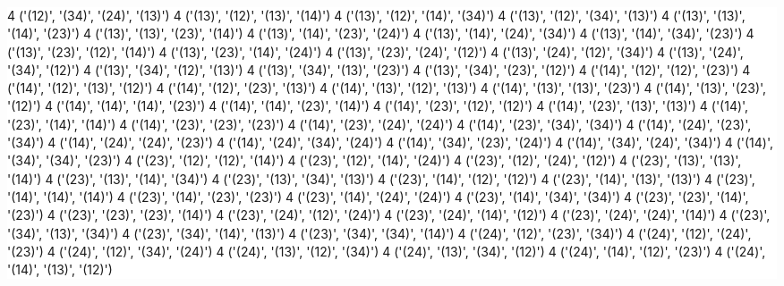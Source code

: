   4 ('(12)', '(34)', '(24)', '(13)')
  4 ('(13)', '(12)', '(13)', '(14)')
  4 ('(13)', '(12)', '(14)', '(34)')
  4 ('(13)', '(12)', '(34)', '(13)')
  4 ('(13)', '(13)', '(14)', '(23)')
  4 ('(13)', '(13)', '(23)', '(14)')
  4 ('(13)', '(14)', '(23)', '(24)')
  4 ('(13)', '(14)', '(24)', '(34)')
  4 ('(13)', '(14)', '(34)', '(23)')
  4 ('(13)', '(23)', '(12)', '(14)')
  4 ('(13)', '(23)', '(14)', '(24)')
  4 ('(13)', '(23)', '(24)', '(12)')
  4 ('(13)', '(24)', '(12)', '(34)')
  4 ('(13)', '(24)', '(34)', '(12)')
  4 ('(13)', '(34)', '(12)', '(13)')
  4 ('(13)', '(34)', '(13)', '(23)')
  4 ('(13)', '(34)', '(23)', '(12)')
  4 ('(14)', '(12)', '(12)', '(23)')
  4 ('(14)', '(12)', '(13)', '(12)')
  4 ('(14)', '(12)', '(23)', '(13)')
  4 ('(14)', '(13)', '(12)', '(13)')
  4 ('(14)', '(13)', '(13)', '(23)')
  4 ('(14)', '(13)', '(23)', '(12)')
  4 ('(14)', '(14)', '(14)', '(23)')
  4 ('(14)', '(14)', '(23)', '(14)')
  4 ('(14)', '(23)', '(12)', '(12)')
  4 ('(14)', '(23)', '(13)', '(13)')
  4 ('(14)', '(23)', '(14)', '(14)')
  4 ('(14)', '(23)', '(23)', '(23)')
  4 ('(14)', '(23)', '(24)', '(24)')
  4 ('(14)', '(23)', '(34)', '(34)')
  4 ('(14)', '(24)', '(23)', '(34)')
  4 ('(14)', '(24)', '(24)', '(23)')
  4 ('(14)', '(24)', '(34)', '(24)')
  4 ('(14)', '(34)', '(23)', '(24)')
  4 ('(14)', '(34)', '(24)', '(34)')
  4 ('(14)', '(34)', '(34)', '(23)')
  4 ('(23)', '(12)', '(12)', '(14)')
  4 ('(23)', '(12)', '(14)', '(24)')
  4 ('(23)', '(12)', '(24)', '(12)')
  4 ('(23)', '(13)', '(13)', '(14)')
  4 ('(23)', '(13)', '(14)', '(34)')
  4 ('(23)', '(13)', '(34)', '(13)')
  4 ('(23)', '(14)', '(12)', '(12)')
  4 ('(23)', '(14)', '(13)', '(13)')
  4 ('(23)', '(14)', '(14)', '(14)')
  4 ('(23)', '(14)', '(23)', '(23)')
  4 ('(23)', '(14)', '(24)', '(24)')
  4 ('(23)', '(14)', '(34)', '(34)')
  4 ('(23)', '(23)', '(14)', '(23)')
  4 ('(23)', '(23)', '(23)', '(14)')
  4 ('(23)', '(24)', '(12)', '(24)')
  4 ('(23)', '(24)', '(14)', '(12)')
  4 ('(23)', '(24)', '(24)', '(14)')
  4 ('(23)', '(34)', '(13)', '(34)')
  4 ('(23)', '(34)', '(14)', '(13)')
  4 ('(23)', '(34)', '(34)', '(14)')
  4 ('(24)', '(12)', '(23)', '(34)')
  4 ('(24)', '(12)', '(24)', '(23)')
  4 ('(24)', '(12)', '(34)', '(24)')
  4 ('(24)', '(13)', '(12)', '(34)')
  4 ('(24)', '(13)', '(34)', '(12)')
  4 ('(24)', '(14)', '(12)', '(23)')
  4 ('(24)', '(14)', '(13)', '(12)')